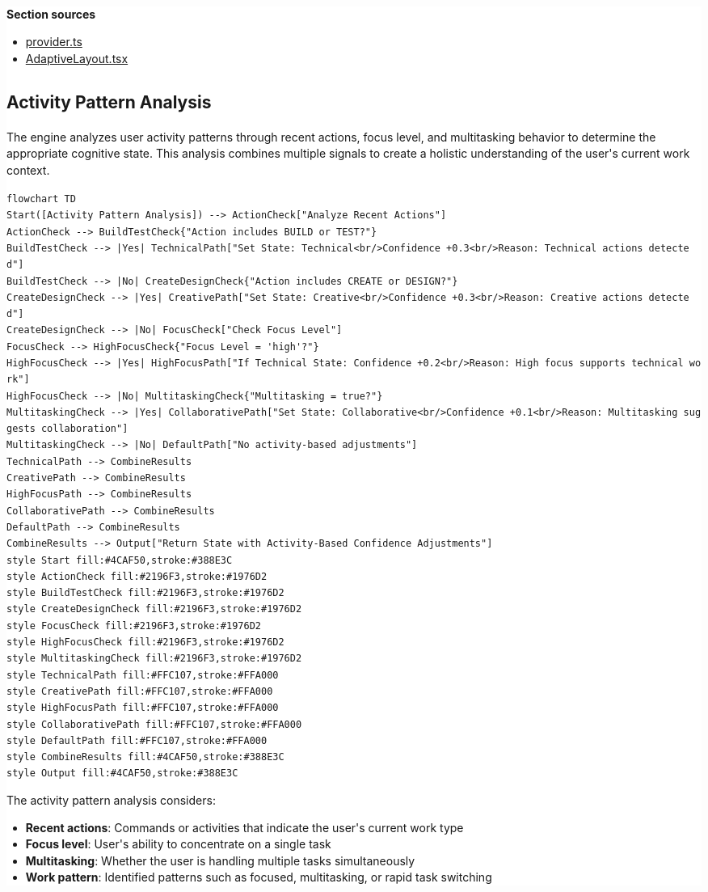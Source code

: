 **Section sources**
- [provider.ts](file://packages/elizaos-plugins/cognitive-engine/src/provider.ts#L174-L187)
- [AdaptiveLayout.tsx](file://apps/cognitive-interface/src/components/AdaptiveLayout.tsx#L85-L109)

## Activity Pattern Analysis
The engine analyzes user activity patterns through recent actions, focus level, and multitasking behavior to determine the appropriate cognitive state. This analysis combines multiple signals to create a holistic understanding of the user's current work context.

```mermaid
flowchart TD
Start([Activity Pattern Analysis]) --> ActionCheck["Analyze Recent Actions"]
ActionCheck --> BuildTestCheck{"Action includes BUILD or TEST?"}
BuildTestCheck --> |Yes| TechnicalPath["Set State: Technical<br/>Confidence +0.3<br/>Reason: Technical actions detected"]
BuildTestCheck --> |No| CreateDesignCheck{"Action includes CREATE or DESIGN?"}
CreateDesignCheck --> |Yes| CreativePath["Set State: Creative<br/>Confidence +0.3<br/>Reason: Creative actions detected"]
CreateDesignCheck --> |No| FocusCheck["Check Focus Level"]
FocusCheck --> HighFocusCheck{"Focus Level = 'high'?"}
HighFocusCheck --> |Yes| HighFocusPath["If Technical State: Confidence +0.2<br/>Reason: High focus supports technical work"]
HighFocusCheck --> |No| MultitaskingCheck{"Multitasking = true?"}
MultitaskingCheck --> |Yes| CollaborativePath["Set State: Collaborative<br/>Confidence +0.1<br/>Reason: Multitasking suggests collaboration"]
MultitaskingCheck --> |No| DefaultPath["No activity-based adjustments"]
TechnicalPath --> CombineResults
CreativePath --> CombineResults
HighFocusPath --> CombineResults
CollaborativePath --> CombineResults
DefaultPath --> CombineResults
CombineResults --> Output["Return State with Activity-Based Confidence Adjustments"]
style Start fill:#4CAF50,stroke:#388E3C
style ActionCheck fill:#2196F3,stroke:#1976D2
style BuildTestCheck fill:#2196F3,stroke:#1976D2
style CreateDesignCheck fill:#2196F3,stroke:#1976D2
style FocusCheck fill:#2196F3,stroke:#1976D2
style HighFocusCheck fill:#2196F3,stroke:#1976D2
style MultitaskingCheck fill:#2196F3,stroke:#1976D2
style TechnicalPath fill:#FFC107,stroke:#FFA000
style CreativePath fill:#FFC107,stroke:#FFA000
style HighFocusPath fill:#FFC107,stroke:#FFA000
style CollaborativePath fill:#FFC107,stroke:#FFA000
style DefaultPath fill:#FFC107,stroke:#FFA000
style CombineResults fill:#4CAF50,stroke:#388E3C
style Output fill:#4CAF50,stroke:#388E3C
```

The activity pattern analysis considers:
- **Recent actions**: Commands or activities that indicate the user's current work type
- **Focus level**: User's ability to concentrate on a single task
- **Multitasking**: Whether the user is handling multiple tasks simultaneously
- **Work pattern**: Identified patterns such as focused, multitasking, or rapid task switching
